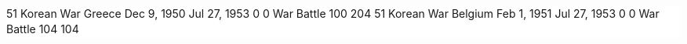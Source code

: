 <tr>
<td style="text-align:center;">
51
</td>
<td style="text-align:left;">
Korean War
</td>
<td style="text-align:center;">
Greece
</td>
<td style="text-align:center;">
Dec 9, 1950
</td>
<td style="text-align:center;">
Jul 27, 1953
</td>
<td style="text-align:center;">
0
</td>
<td style="text-align:center;">
0
</td>
<td style="text-align:left;">
War Battle
</td>
<td style="text-align:center;">
100
</td>
<td style="text-align:center;">
204
</td>
</tr>
<tr>
<td style="text-align:center;">
51
</td>
<td style="text-align:left;">
Korean War
</td>
<td style="text-align:center;">
Belgium
</td>
<td style="text-align:center;">
Feb 1, 1951
</td>
<td style="text-align:center;">
Jul 27, 1953
</td>
<td style="text-align:center;">
0
</td>
<td style="text-align:center;">
0
</td>
<td style="text-align:left;">
War Battle
</td>
<td style="text-align:center;">
104
</td>
<td style="text-align:center;">
104
</td>
</tr>